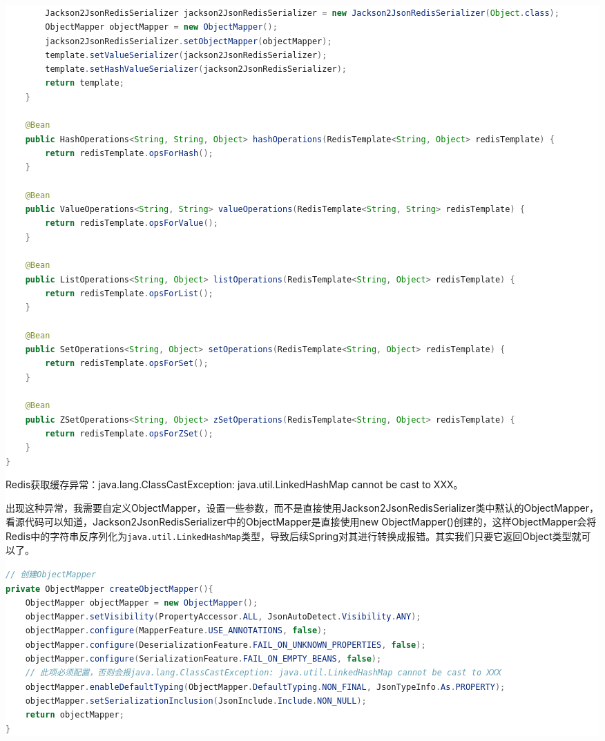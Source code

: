 ```java
        Jackson2JsonRedisSerializer jackson2JsonRedisSerializer = new Jackson2JsonRedisSerializer(Object.class);
        ObjectMapper objectMapper = new ObjectMapper();
        jackson2JsonRedisSerializer.setObjectMapper(objectMapper);
        template.setValueSerializer(jackson2JsonRedisSerializer);
        template.setHashValueSerializer(jackson2JsonRedisSerializer);
        return template;
    }

    @Bean
    public HashOperations<String, String, Object> hashOperations(RedisTemplate<String, Object> redisTemplate) {
        return redisTemplate.opsForHash();
    }

    @Bean
    public ValueOperations<String, String> valueOperations(RedisTemplate<String, String> redisTemplate) {
        return redisTemplate.opsForValue();
    }

    @Bean
    public ListOperations<String, Object> listOperations(RedisTemplate<String, Object> redisTemplate) {
        return redisTemplate.opsForList();
    }

    @Bean
    public SetOperations<String, Object> setOperations(RedisTemplate<String, Object> redisTemplate) {
        return redisTemplate.opsForSet();
    }

    @Bean
    public ZSetOperations<String, Object> zSetOperations(RedisTemplate<String, Object> redisTemplate) {
        return redisTemplate.opsForZSet();
    }
}
```

Redis获取缓存异常：java.lang.ClassCastException: java.util.LinkedHashMap cannot be cast to XXX。

出现这种异常，我需要自定义ObjectMapper，设置一些参数，而不是直接使用Jackson2JsonRedisSerializer类中黙认的ObjectMapper，看源代码可以知道，Jackson2JsonRedisSerializer中的ObjectMapper是直接使用new ObjectMapper()创建的，这样ObjectMapper会将Redis中的字符串反序列化为`java.util.LinkedHashMap`类型，导致后续Spring对其进行转换成报错。其实我们只要它返回Object类型就可以了。

```java
// 创建ObjectMapper
private ObjectMapper createObjectMapper(){
	ObjectMapper objectMapper = new ObjectMapper();
	objectMapper.setVisibility(PropertyAccessor.ALL, JsonAutoDetect.Visibility.ANY);
	objectMapper.configure(MapperFeature.USE_ANNOTATIONS, false);
	objectMapper.configure(DeserializationFeature.FAIL_ON_UNKNOWN_PROPERTIES, false);
	objectMapper.configure(SerializationFeature.FAIL_ON_EMPTY_BEANS, false);
	// 此项必须配置，否则会报java.lang.ClassCastException: java.util.LinkedHashMap cannot be cast to XXX
	objectMapper.enableDefaultTyping(ObjectMapper.DefaultTyping.NON_FINAL, JsonTypeInfo.As.PROPERTY);
	objectMapper.setSerializationInclusion(JsonInclude.Include.NON_NULL);
	return objectMapper;
}
```
